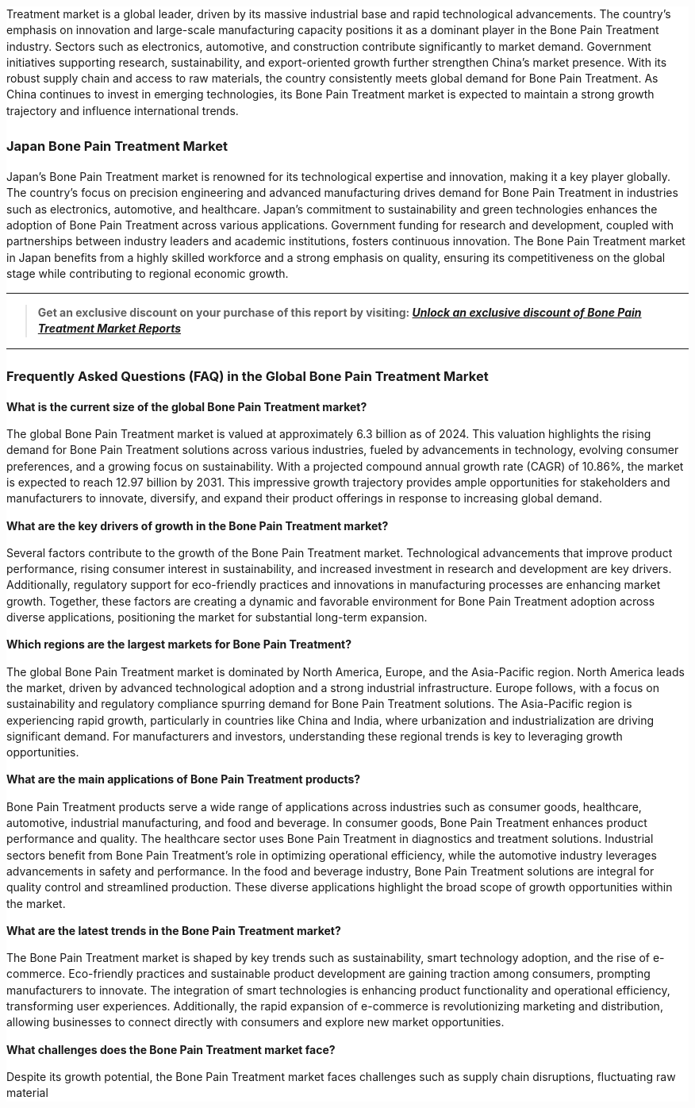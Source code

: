 Treatment market is a global leader, driven by its massive industrial base and rapid technological advancements. The country&rsquo;s emphasis on innovation and large-scale manufacturing capacity positions it as a dominant player in the Bone Pain Treatment industry. Sectors such as electronics, automotive, and construction contribute significantly to market demand. Government initiatives supporting research, sustainability, and export-oriented growth further strengthen China&rsquo;s market presence. With its robust supply chain and access to raw materials, the country consistently meets global demand for Bone Pain Treatment. As China continues to invest in emerging technologies, its Bone Pain Treatment market is expected to maintain a strong growth trajectory and influence international trends.</p><h3>Japan Bone Pain Treatment Market</h3><p>Japan&rsquo;s Bone Pain Treatment market is renowned for its technological expertise and innovation, making it a key player globally. The country&rsquo;s focus on precision engineering and advanced manufacturing drives demand for Bone Pain Treatment in industries such as electronics, automotive, and healthcare. Japan&rsquo;s commitment to sustainability and green technologies enhances the adoption of Bone Pain Treatment across various applications. Government funding for research and development, coupled with partnerships between industry leaders and academic institutions, fosters continuous innovation. The Bone Pain Treatment market in Japan benefits from a highly skilled workforce and a strong emphasis on quality, ensuring its competitiveness on the global stage while contributing to regional economic growth.</p><hr /><blockquote><p><strong>Get an exclusive discount on your purchase of this report by visiting: <em><a href="://marketresearchpulse.com/ask-for-discount/113351?utm_source=Github&amp;utm_medium=022">Unlock an exclusive discount of Bone Pain Treatment Market Reports</a></em>&nbsp;</strong></p></blockquote><hr /><h3>Frequently Asked Questions (FAQ) in the Global Bone Pain Treatment Market</h3><p><strong>What is the current size of the global Bone Pain Treatment market?</strong></p><p>The global Bone Pain Treatment market is valued at approximately 6.3 billion as of 2024. This valuation highlights the rising demand for Bone Pain Treatment solutions across various industries, fueled by advancements in technology, evolving consumer preferences, and a growing focus on sustainability. With a projected compound annual growth rate (CAGR) of 10.86%, the market is expected to reach 12.97 billion by 2031. This impressive growth trajectory provides ample opportunities for stakeholders and manufacturers to innovate, diversify, and expand their product offerings in response to increasing global demand.</p><p><strong>What are the key drivers of growth in the Bone Pain Treatment market?</strong></p><p>Several factors contribute to the growth of the Bone Pain Treatment market. Technological advancements that improve product performance, rising consumer interest in sustainability, and increased investment in research and development are key drivers. Additionally, regulatory support for eco-friendly practices and innovations in manufacturing processes are enhancing market growth. Together, these factors are creating a dynamic and favorable environment for Bone Pain Treatment adoption across diverse applications, positioning the market for substantial long-term expansion.</p><p><strong>Which regions are the largest markets for Bone Pain Treatment?</strong></p><p>The global Bone Pain Treatment market is dominated by North America, Europe, and the Asia-Pacific region. North America leads the market, driven by advanced technological adoption and a strong industrial infrastructure. Europe follows, with a focus on sustainability and regulatory compliance spurring demand for Bone Pain Treatment solutions. The Asia-Pacific region is experiencing rapid growth, particularly in countries like China and India, where urbanization and industrialization are driving significant demand. For manufacturers and investors, understanding these regional trends is key to leveraging growth opportunities.</p><p><strong>What are the main applications of Bone Pain Treatment products?</strong></p><p>Bone Pain Treatment products serve a wide range of applications across industries such as consumer goods, healthcare, automotive, industrial manufacturing, and food and beverage. In consumer goods, Bone Pain Treatment enhances product performance and quality. The healthcare sector uses Bone Pain Treatment in diagnostics and treatment solutions. Industrial sectors benefit from Bone Pain Treatment&rsquo;s role in optimizing operational efficiency, while the automotive industry leverages advancements in safety and performance. In the food and beverage industry, Bone Pain Treatment solutions are integral for quality control and streamlined production. These diverse applications highlight the broad scope of growth opportunities within the market.</p><p><strong>What are the latest trends in the Bone Pain Treatment market?</strong></p><p>The Bone Pain Treatment market is shaped by key trends such as sustainability, smart technology adoption, and the rise of e-commerce. Eco-friendly practices and sustainable product development are gaining traction among consumers, prompting manufacturers to innovate. The integration of smart technologies is enhancing product functionality and operational efficiency, transforming user experiences. Additionally, the rapid expansion of e-commerce is revolutionizing marketing and distribution, allowing businesses to connect directly with consumers and explore new market opportunities.</p><p><strong>What challenges does the Bone Pain Treatment market face?</strong></p><p>Despite its growth potential, the Bone Pain Treatment market faces challenges such as supply chain disruptions, fluctuating raw material
